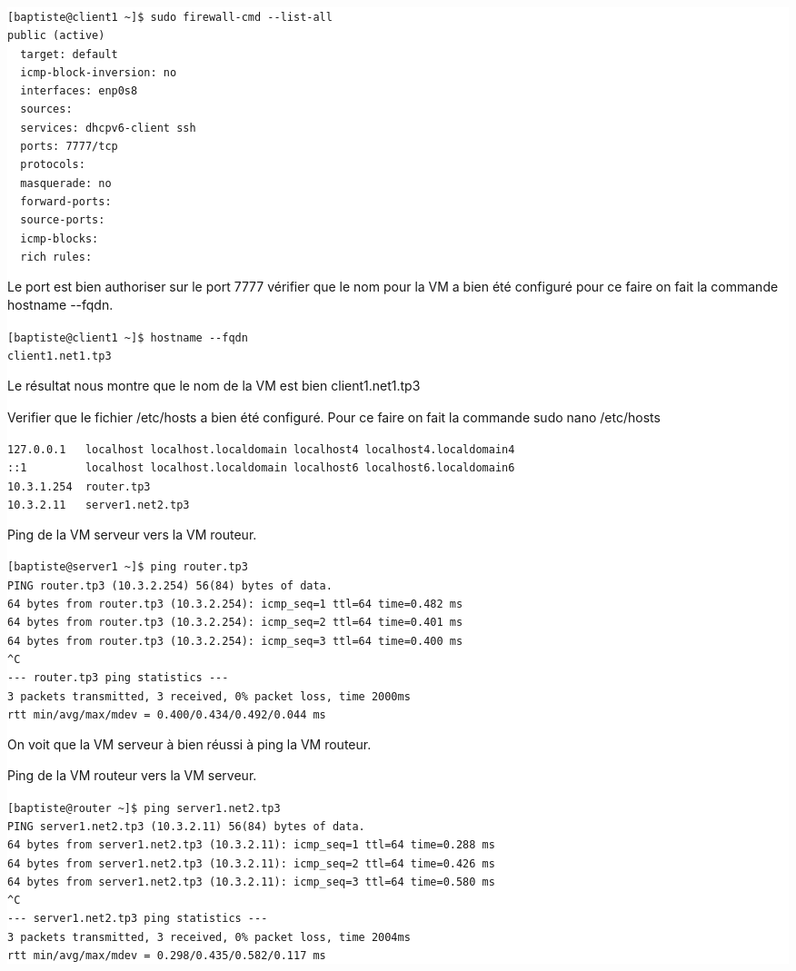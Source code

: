 ```
[baptiste@client1 ~]$ sudo firewall-cmd --list-all
public (active)
  target: default
  icmp-block-inversion: no
  interfaces: enp0s8
  sources:
  services: dhcpv6-client ssh
  ports: 7777/tcp
  protocols:
  masquerade: no
  forward-ports:
  source-ports:
  icmp-blocks:
  rich rules:
```
Le port est bien authoriser sur le port 7777
vérifier que le nom pour la VM a bien été configuré pour ce faire on fait la commande hostname --fqdn.

```
[baptiste@client1 ~]$ hostname --fqdn
client1.net1.tp3
```

Le résultat nous montre que le nom de la VM est bien client1.net1.tp3

Verifier que le fichier /etc/hosts a bien été configuré. Pour ce faire on fait la commande sudo nano /etc/hosts

```
127.0.0.1   localhost localhost.localdomain localhost4 localhost4.localdomain4
::1         localhost localhost.localdomain localhost6 localhost6.localdomain6
10.3.1.254  router.tp3
10.3.2.11   server1.net2.tp3
```
Ping de la VM serveur vers la VM routeur.

```
[baptiste@server1 ~]$ ping router.tp3
PING router.tp3 (10.3.2.254) 56(84) bytes of data.
64 bytes from router.tp3 (10.3.2.254): icmp_seq=1 ttl=64 time=0.482 ms
64 bytes from router.tp3 (10.3.2.254): icmp_seq=2 ttl=64 time=0.401 ms
64 bytes from router.tp3 (10.3.2.254): icmp_seq=3 ttl=64 time=0.400 ms
^C
--- router.tp3 ping statistics ---
3 packets transmitted, 3 received, 0% packet loss, time 2000ms
rtt min/avg/max/mdev = 0.400/0.434/0.492/0.044 ms
```

On voit que la VM serveur à bien réussi à ping la VM routeur.

Ping de la VM routeur vers la VM serveur.

```
[baptiste@router ~]$ ping server1.net2.tp3
PING server1.net2.tp3 (10.3.2.11) 56(84) bytes of data.
64 bytes from server1.net2.tp3 (10.3.2.11): icmp_seq=1 ttl=64 time=0.288 ms
64 bytes from server1.net2.tp3 (10.3.2.11): icmp_seq=2 ttl=64 time=0.426 ms
64 bytes from server1.net2.tp3 (10.3.2.11): icmp_seq=3 ttl=64 time=0.580 ms
^C
--- server1.net2.tp3 ping statistics ---
3 packets transmitted, 3 received, 0% packet loss, time 2004ms
rtt min/avg/max/mdev = 0.298/0.435/0.582/0.117 ms
```
